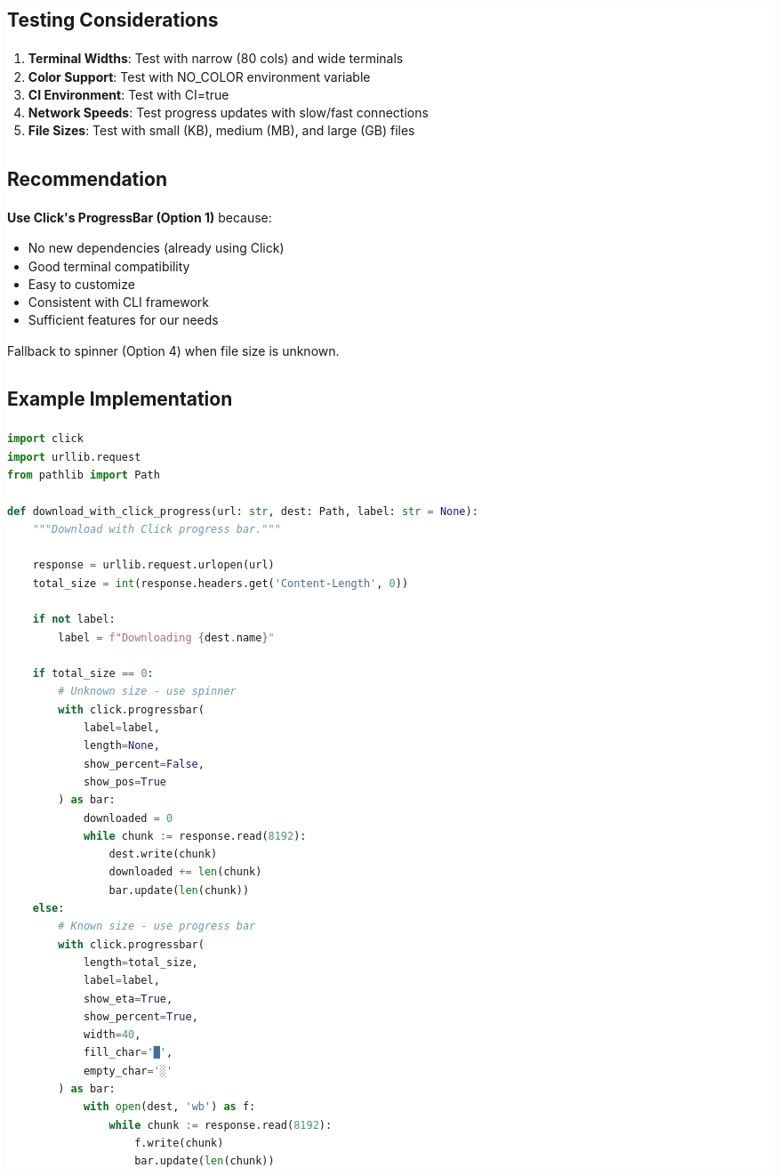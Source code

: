 ## Testing Considerations

1. **Terminal Widths**: Test with narrow (80 cols) and wide terminals
2. **Color Support**: Test with NO_COLOR environment variable
3. **CI Environment**: Test with CI=true
4. **Network Speeds**: Test progress updates with slow/fast connections
5. **File Sizes**: Test with small (KB), medium (MB), and large (GB) files

## Recommendation

**Use Click's ProgressBar (Option 1)** because:
- No new dependencies (already using Click)
- Good terminal compatibility
- Easy to customize
- Consistent with CLI framework
- Sufficient features for our needs

Fallback to spinner (Option 4) when file size is unknown.

## Example Implementation

```python
import click
import urllib.request
from pathlib import Path

def download_with_click_progress(url: str, dest: Path, label: str = None):
    """Download with Click progress bar."""

    response = urllib.request.urlopen(url)
    total_size = int(response.headers.get('Content-Length', 0))

    if not label:
        label = f"Downloading {dest.name}"

    if total_size == 0:
        # Unknown size - use spinner
        with click.progressbar(
            label=label,
            length=None,
            show_percent=False,
            show_pos=True
        ) as bar:
            downloaded = 0
            while chunk := response.read(8192):
                dest.write(chunk)
                downloaded += len(chunk)
                bar.update(len(chunk))
    else:
        # Known size - use progress bar
        with click.progressbar(
            length=total_size,
            label=label,
            show_eta=True,
            show_percent=True,
            width=40,
            fill_char='█',
            empty_char='░'
        ) as bar:
            with open(dest, 'wb') as f:
                while chunk := response.read(8192):
                    f.write(chunk)
                    bar.update(len(chunk))
```